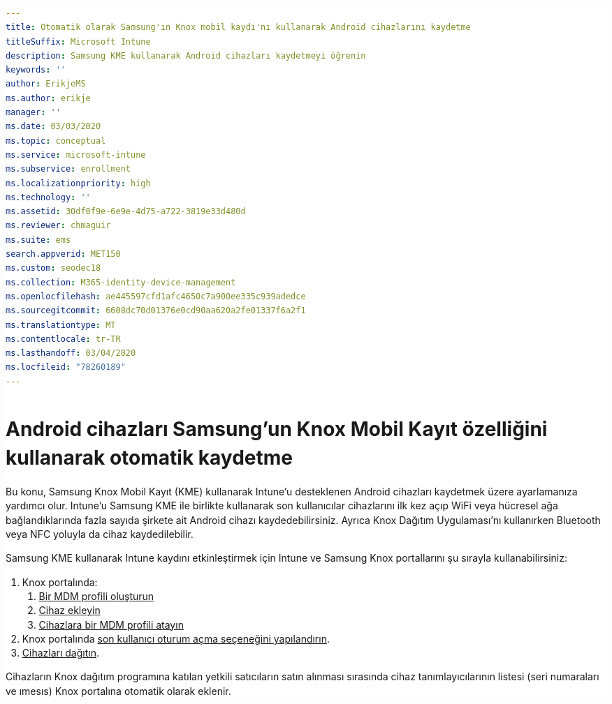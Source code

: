 ```yaml
---
title: Otomatik olarak Samsung'ın Knox mobil kaydı'nı kullanarak Android cihazlarını kaydetme
titleSuffix: Microsoft Intune
description: Samsung KME kullanarak Android cihazları kaydetmeyi öğrenin
keywords: ''
author: ErikjeMS
ms.author: erikje
manager: ''
ms.date: 03/03/2020
ms.topic: conceptual
ms.service: microsoft-intune
ms.subservice: enrollment
ms.localizationpriority: high
ms.technology: ''
ms.assetid: 30df0f9e-6e9e-4d75-a722-3819e33d480d
ms.reviewer: chmaguir
ms.suite: ems
search.appverid: MET150
ms.custom: seodec18
ms.collection: M365-identity-device-management
ms.openlocfilehash: ae445597cfd1afc4650c7a900ee335c939adedce
ms.sourcegitcommit: 6608dc70d01376e0cd90aa620a2fe01337f6a2f1
ms.translationtype: MT
ms.contentlocale: tr-TR
ms.lasthandoff: 03/04/2020
ms.locfileid: "78260189"
---
```

# <a name="automatically-enroll-android-devices-by-using-samsungs-knox-mobile-enrollment"></a>Android cihazları Samsung’un Knox Mobil Kayıt özelliğini kullanarak otomatik kaydetme

Bu konu, Samsung Knox Mobil Kayıt (KME) kullanarak Intune’u desteklenen Android cihazları kaydetmek üzere ayarlamanıza yardımcı olur. Intune’u Samsung KME ile birlikte kullanarak son kullanıcılar cihazlarını ilk kez açıp WiFi veya hücresel ağa bağlandıklarında fazla sayıda şirkete ait Android cihazı kaydedebilirsiniz. Ayrıca Knox Dağıtım Uygulaması’nı kullanırken Bluetooth veya NFC yoluyla da cihaz kaydedilebilir.

Samsung KME kullanarak Intune kaydını etkinleştirmek için Intune ve Samsung Knox portallarını şu sırayla kullanabilirsiniz:

1. Knox portalında:
    1. [Bir MDM profili oluşturun](#create-mdm-profile)
    2. [Cihaz ekleyin](#add-devices)
    3. [Cihazlara bir MDM profili atayın](#assign-an-mdm-profile-to-devices)
2. Knox portalında [son kullanıcı oturum açma seçeneğini yapılandırın](#configure-how-end-users-sign-in).
3. [Cihazları dağıtın](#distribute-devices).


Cihazların Knox dağıtım programına katılan yetkili satıcıların satın alınması sırasında cihaz tanımlayıcılarının listesi (seri numaraları ve ımesıs) Knox portalına otomatik olarak eklenir.
